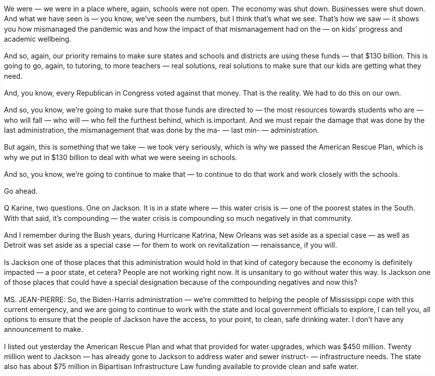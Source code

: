 We were — we were in a place where, again, schools were not open. The
economy was shut down. Businesses were shut down. And what we have seen
is — you know, we’ve seen the numbers, but I think that’s what we see.
That’s how we saw — it shows you how mismanaged the pandemic was and how
the impact of that mismanagement had on the — on kids’ progress and
academic wellbeing.

And so, again, our priority remains to make sure states and schools and
districts are using these funds — that $130 billion. This is going to
go, again, to tutoring, to more teachers — real solutions, real
solutions to make sure that our kids are getting what they need.

And, you know, every Republican in Congress voted against that money.
That is the reality. We had to do this on our own.

And so, you know, we’re going to make sure that those funds are directed
to — the most resources towards students who are — who will fall — who
will — who fell the furthest behind, which is important. And we must
repair the damage that was done by the last administration, the
mismanagement that was done by the ma- — last min- — administration.

But again, this is something that we take — we took very seriously,
which is why we passed the American Rescue Plan, which is why we put in
$130 billion to deal with what we were seeing in schools.

And so, you know, we’re going to continue to make that — to continue to
do that work and work closely with the schools.

Go ahead.

Q Karine, two questions. One on Jackson. It is in a state where — this
water crisis is — one of the poorest states in the South. With that
said, it’s compounding — the water crisis is compounding so much
negatively in that community.

And I remember during the Bush years, during Hurricane Katrina, New
Orleans was set aside as a special case — as well as Detroit was set
aside as a special case — for them to work on revitalization —
renaissance, if you will.

Is Jackson one of those places that this administration would hold in
that kind of category because the economy is definitely impacted — a
poor state, et cetera? People are not working right now. It is
unsanitary to go without water this way. Is Jackson one of those places
that could have a special designation because of the compounding
negatives and now this?

MS. JEAN-PIERRE: So, the Biden-Harris administration — we’re committed
to helping the people of Mississippi cope with this current emergency,
and we are going to continue to work with the state and local government
officials to explore, I can tell you, all options to ensure that the
people of Jackson have the access, to your point, to clean, safe
drinking water. I don’t have any announcement to make.

I listed out yesterday the American Rescue Plan and what that provided
for water upgrades, which was $450 million. Twenty million went to
Jackson — has already gone to Jackson to address water and sewer
instruct- — infrastructure needs. The state also has about $75 million
in Bipartisan Infrastructure Law funding available to provide clean and
safe water.
